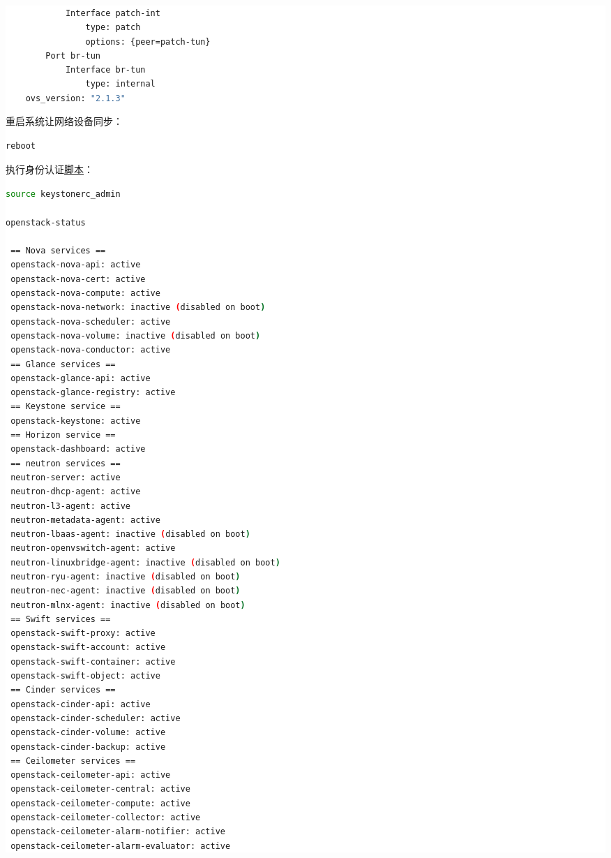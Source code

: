 ```bash
            Interface patch-int
                type: patch
                options: {peer=patch-tun}
        Port br-tun
            Interface br-tun
                type: internal
    ovs_version: "2.1.3"
```

重启系统让网络设备同步：

```bash
reboot
```

执行身份认证[脚本](https://www.linuxcool.com/)：

```bash
source keystonerc_admin

openstack-status

 == Nova services ==
 openstack-nova-api: active
 openstack-nova-cert: active
 openstack-nova-compute: active
 openstack-nova-network: inactive (disabled on boot)
 openstack-nova-scheduler: active
 openstack-nova-volume: inactive (disabled on boot)
 openstack-nova-conductor: active
 == Glance services ==
 openstack-glance-api: active
 openstack-glance-registry: active
 == Keystone service ==
 openstack-keystone: active
 == Horizon service ==
 openstack-dashboard: active
 == neutron services ==
 neutron-server: active
 neutron-dhcp-agent: active
 neutron-l3-agent: active
 neutron-metadata-agent: active
 neutron-lbaas-agent: inactive (disabled on boot)
 neutron-openvswitch-agent: active
 neutron-linuxbridge-agent: inactive (disabled on boot)
 neutron-ryu-agent: inactive (disabled on boot)
 neutron-nec-agent: inactive (disabled on boot)
 neutron-mlnx-agent: inactive (disabled on boot)
 == Swift services ==
 openstack-swift-proxy: active
 openstack-swift-account: active
 openstack-swift-container: active
 openstack-swift-object: active
 == Cinder services ==
 openstack-cinder-api: active
 openstack-cinder-scheduler: active
 openstack-cinder-volume: active
 openstack-cinder-backup: active
 == Ceilometer services ==
 openstack-ceilometer-api: active
 openstack-ceilometer-central: active
 openstack-ceilometer-compute: active
 openstack-ceilometer-collector: active
 openstack-ceilometer-alarm-notifier: active
 openstack-ceilometer-alarm-evaluator: active
```